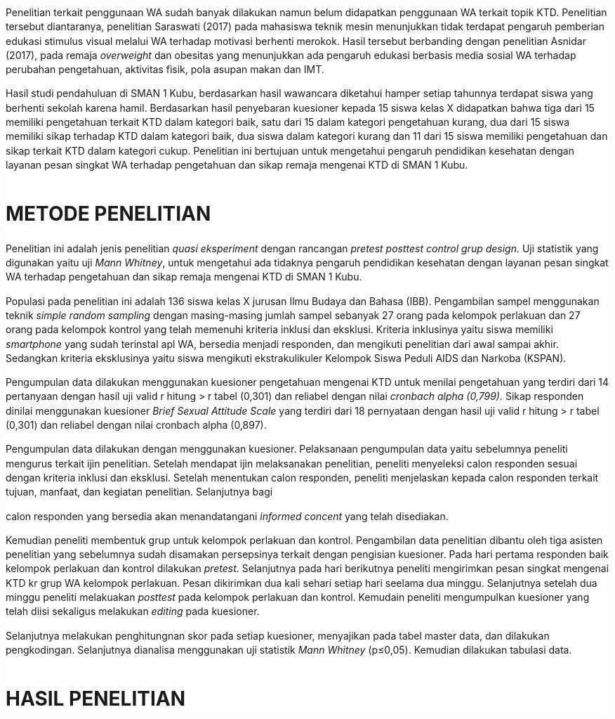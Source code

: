 <p><span class="font2">Penelitian terkait penggunaan WA sudah banyak dilakukan namun belum didapatkan penggunaan WA terkait topik KTD. Penelitian tersebut diantaranya, penelitian Saraswati (2017) pada mahasiswa teknik mesin menunjukkan tidak terdapat pengaruh pemberian edukasi stimulus visual melalui WA terhadap motivasi berhenti merokok. Hasil tersebut berbanding dengan penelitian Asnidar (2017), pada remaja </span><span class="font2" style="font-style:italic;">overweight</span><span class="font2"> dan obesitas yang menunjukkan ada pengaruh edukasi berbasis media sosial WA terhadap perubahan pengetahuan, aktivitas fisik, pola asupan makan dan IMT.</span></p>
<p><span class="font2">Hasil studi pendahuluan di SMAN 1 Kubu, berdasarkan hasil wawancara diketahui hamper setiap tahunnya terdapat siswa yang berhenti sekolah karena hamil. Berdasarkan hasil penyebaran kuesioner kepada 15 siswa kelas X didapatkan bahwa tiga dari 15 memiliki pengetahuan terkait KTD dalam kategori baik, satu dari 15 dalam kategori pengetahuan kurang, dua dari 15 siswa memiliki sikap terhadap KTD dalam kategori baik, dua siswa dalam kategori kurang dan 11 dari 15 siswa memiliki pengetahuan dan sikap terkait KTD dalam kategori cukup. Penelitian ini bertujuan untuk mengetahui pengaruh pendidikan kesehatan dengan layanan pesan singkat WA terhadap pengetahuan dan sikap remaja mengenai KTD di SMAN 1 Kubu.</span></p>
<h1><a name="bookmark2"></a><span class="font2" style="font-weight:bold;"><a name="bookmark3"></a>METODE PENELITIAN</span></h1>
<p><span class="font2">Penelitian ini adalah jenis penelitian </span><span class="font2" style="font-style:italic;">quasi eksperiment</span><span class="font2"> dengan rancangan </span><span class="font2" style="font-style:italic;">pretest posttest control grup design.</span><span class="font2"> Uji statistik yang digunakan yaitu uji </span><span class="font2" style="font-style:italic;">Mann Whitney</span><span class="font2">, untuk mengetahui ada tidaknya pengaruh pendidikan kesehatan dengan layanan pesan singkat WA terhadap pengetahuan dan sikap remaja mengenai KTD di SMAN 1 Kubu.</span></p>
<p><span class="font2">Populasi pada penelitian ini adalah 136 siswa kelas X jurusan Ilmu Budaya dan Bahasa (IBB). Pengambilan sampel menggunakan teknik </span><span class="font2" style="font-style:italic;">simple random sampling</span><span class="font2"> dengan masing-masing jumlah sampel sebanyak 27 orang pada kelompok perlakuan dan 27 orang pada kelompok kontrol yang telah memenuhi kriteria inklusi dan eksklusi. Kriteria inklusinya yaitu siswa memiliki </span><span class="font2" style="font-style:italic;">smartphone</span><span class="font2"> yang sudah terinstal apl WA, bersedia menjadi responden, dan mengikuti penelitian dari awal sampai akhir. Sedangkan kriteria eksklusinya yaitu siswa mengikuti ekstrakulikuler Kelompok Siswa Peduli AIDS dan Narkoba (KSPAN).</span></p>
<p><span class="font2">Pengumpulan data dilakukan menggunakan kuesioner pengetahuan mengenai KTD untuk menilai pengetahuan yang terdiri dari 14 pertanyaan dengan hasil uji valid r hitung &gt;&nbsp;r tabel (0,301) dan reliabel dengan nilai </span><span class="font2" style="font-style:italic;">cronbach alpha (0,799).</span><span class="font2"> Sikap responden dinilai menggunakan kuesioner </span><span class="font2" style="font-style:italic;">Brief Sexual Attitude Scale</span><span class="font2"> yang terdiri dari 18 pernyataan dengan hasil uji valid r hitung &gt;&nbsp;r tabel (0,301) dan reliabel dengan nilai cronbach alpha (0,897).</span></p>
<p><span class="font2">Pengumpulan data dilakukan dengan menggunakan kuesioner. Pelaksanaan pengumpulan data yaitu sebelumnya peneliti mengurus terkait ijin penelitian. Setelah mendapat ijin melaksanakan penelitian, peneliti menyeleksi calon responden sesuai dengan kriteria inklusi dan eksklusi. Setelah menentukan calon responden, peneliti menjelaskan kepada calon responden terkait tujuan, manfaat, dan kegiatan penelitian. Selanjutnya bagi</span></p>
<p><span class="font2">calon responden yang bersedia akan menandatangani </span><span class="font2" style="font-style:italic;">informed concent</span><span class="font2"> yang telah disediakan.</span></p>
<p><span class="font2">Kemudian peneliti membentuk grup untuk kelompok perlakuan dan kontrol. Pengambilan data penelitian dibantu oleh tiga asisten penelitian yang sebelumnya sudah disamakan persepsinya terkait dengan pengisian kuesioner. Pada hari pertama responden baik kelompok perlakuan dan kontrol dilakukan </span><span class="font2" style="font-style:italic;">pretest. </span><span class="font2">Selanjutnya pada hari berikutnya peneliti mengirimkan pesan singkat mengenai KTD kr grup WA kelompok perlakuan. Pesan dikirimkan dua kali sehari setiap hari seelama dua minggu. Selanjutnya setelah dua minggu peneliti melakuakan </span><span class="font2" style="font-style:italic;">posttest </span><span class="font2">pada kelompok perlakuan dan kontrol. Kemudain peneliti mengumpulkan kuesioner yang telah diisi sekaligus melakukan </span><span class="font2" style="font-style:italic;">editing</span><span class="font2"> pada kuesioner.</span></p>
<p><span class="font2">Selanjutnya melakukan penghitungnan skor pada setiap kuesioner, menyajikan pada tabel master data, dan dilakukan pengkodingan. Selanjutnya dianalisa menggunakan uji statistik </span><span class="font2" style="font-style:italic;">Mann Whitney </span><span class="font2">(p≤0,05). Kemudian dilakukan tabulasi data.</span></p>
<h1><a name="bookmark4"></a><span class="font2" style="font-weight:bold;"><a name="bookmark5"></a>HASIL PENELITIAN</span></h1>